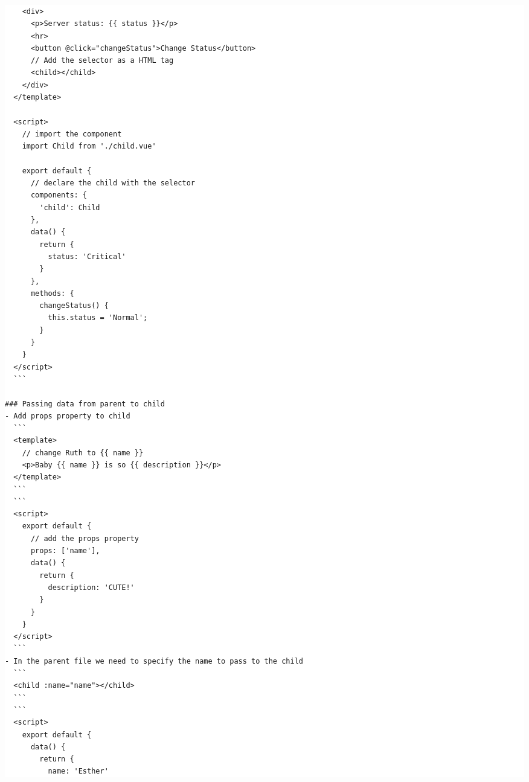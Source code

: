   ```
      <div>
        <p>Server status: {{ status }}</p>
        <hr>
        <button @click="changeStatus">Change Status</button>
        // Add the selector as a HTML tag
        <child></child>
      </div>
    </template>
    
    <script>
      // import the component
      import Child from './child.vue'

      export default {
        // declare the child with the selector
        components: {
          'child': Child
        },
        data() {
          return {
            status: 'Critical'
          }
        },
        methods: {
          changeStatus() {
            this.status = 'Normal';
          }
        }
      }
    </script>
    ```

### Passing data from parent to child
  - Add props property to child
    ```
    <template>
      // change Ruth to {{ name }}
      <p>Baby {{ name }} is so {{ description }}</p>
    </template>
    ```
    ```
    <script>
      export default {
        // add the props property
        props: ['name'],
        data() {
          return {
            description: 'CUTE!'
          }
        }
      }
    </script>
    ```
  - In the parent file we need to specify the name to pass to the child
    ```
    <child :name="name"></child>
    ```
    ```
    <script>
      export default {
        data() {
          return {
            name: 'Esther'
  ```